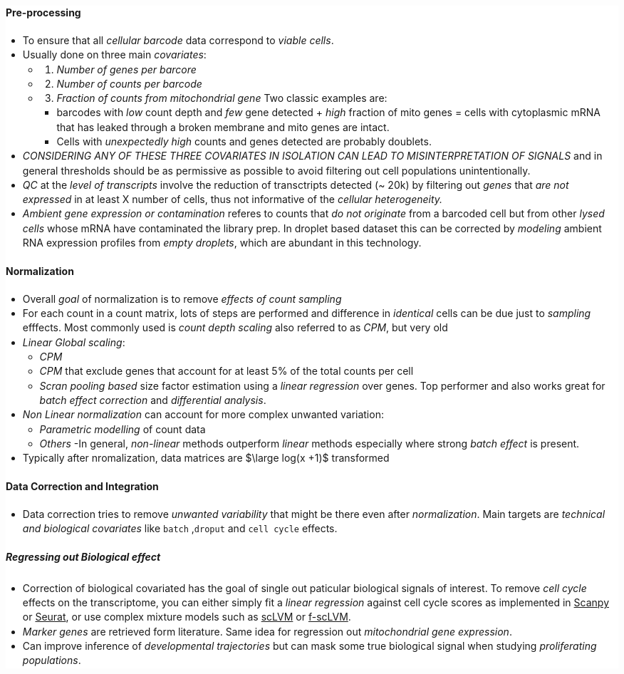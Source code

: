 #### Pre-processing
- To ensure that all *cellular barcode* data correspond to *viable cells*.
- Usually done on three main *covariates*:
	- 1) *Number of genes per barcore*
	- 2) *Number of counts per barcode*
	- 3) *Fraction of counts from mitochondrial gene*
	Two classic examples are: 
		- barcodes with *low* count depth and *few* gene detected + *high* fraction of mito genes = cells with cytoplasmic mRNA that has leaked through a broken membrane and mito genes are intact. 
		- Cells with *unexpectedly high* counts and genes detected are probably doublets.
- *CONSIDERING ANY OF THESE THREE COVARIATES IN ISOLATION CAN LEAD TO MISINTERPRETATION OF SIGNALS* and in general thresholds should be as permissive as possible to avoid filtering out cell populations unintentionally.
- *QC* at the *level of transcripts* involve the reduction of transctripts detected (~ 20k) by filtering out *genes* that *are not expressed* in at least X number of cells, thus not informative of the *cellular heterogeneity.*
- *Ambient gene expression or contamination* referes to counts that *do not originate* from a barcoded cell but from other *lysed cells* whose mRNA have contaminated the library prep. In droplet based dataset this can be corrected by *modeling* ambient RNA expression profiles from *empty droplets*, which are abundant in this technology.

#### Normalization
- Overall *goal* of normalization is to remove *effects of count sampling*
- For each count in a count matrix, lots of steps are performed and difference in *identical* cells can be due just to *sampling* efffects. Most commonly used is *count depth scaling* also referred to as *CPM*, but very old
- *Linear Global scaling*:
	- *CPM*
	- *CPM* that exclude genes that account for at least 5% of the total counts per cell
	- *Scran pooling based* size factor estimation using a *linear regression* over genes. Top performer and also works great for *batch effect correction* and *differential analysis*.
- *Non Linear normalization* can account for more complex unwanted variation:
	- *Parametric modelling* of count data
	- *Others*
	-In general, *non-linear* methods outperform *linear* methods especially where strong *batch effect* is present.
- Typically after nromalization, data matrices are  $\large log(x +1)$ transformed

#### Data Correction and Integration
- Data correction tries to remove *unwanted variability* that might be there even after *normalization*. Main targets are *technical and biological covariates* like `batch` ,`droput` and `cell cycle` effects.

##### Regressing out Biological effect
- Correction of biological covariated has the goal of single out paticular biological signals of interest. To remove *cell cycle* effects on the transcriptome, you can either simply fit a *linear regression* against cell cycle scores as implemented in [Scanpy]() or [Seurat](), or use complex mixture models such as [scLVM]() or [f-scLVM](). 
- *Marker genes* are retrieved form literature.  Same idea for regression out *mitochondrial gene expression*. 
- Can improve inference of *developmental trajectories* but can mask some true biological signal when studying *proliferating populations*.
 